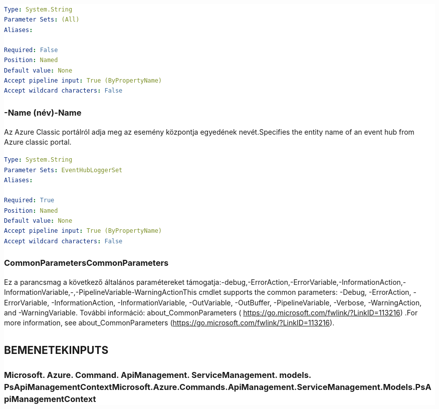```yaml
Type: System.String
Parameter Sets: (All)
Aliases:

Required: False
Position: Named
Default value: None
Accept pipeline input: True (ByPropertyName)
Accept wildcard characters: False
```

### <span data-ttu-id="43a8d-132">-Name (név)</span><span class="sxs-lookup"><span data-stu-id="43a8d-132">-Name</span></span>
<span data-ttu-id="43a8d-133">Az Azure Classic portálról adja meg az esemény központja egyedének nevét.</span><span class="sxs-lookup"><span data-stu-id="43a8d-133">Specifies the entity name of an event hub from Azure classic portal.</span></span>

```yaml
Type: System.String
Parameter Sets: EventHubLoggerSet
Aliases:

Required: True
Position: Named
Default value: None
Accept pipeline input: True (ByPropertyName)
Accept wildcard characters: False
```

### <span data-ttu-id="43a8d-134">CommonParameters</span><span class="sxs-lookup"><span data-stu-id="43a8d-134">CommonParameters</span></span>
<span data-ttu-id="43a8d-135">Ez a parancsmag a következő általános paramétereket támogatja:-debug,-ErrorAction,-ErrorVariable,-InformationAction,-InformationVariable,-,-PipelineVariable-WarningAction</span><span class="sxs-lookup"><span data-stu-id="43a8d-135">This cmdlet supports the common parameters: -Debug, -ErrorAction, -ErrorVariable, -InformationAction, -InformationVariable, -OutVariable, -OutBuffer, -PipelineVariable, -Verbose, -WarningAction, and -WarningVariable.</span></span> <span data-ttu-id="43a8d-136">További információ: about_CommonParameters ( https://go.microsoft.com/fwlink/?LinkID=113216) .</span><span class="sxs-lookup"><span data-stu-id="43a8d-136">For more information, see about_CommonParameters (https://go.microsoft.com/fwlink/?LinkID=113216).</span></span>

## <span data-ttu-id="43a8d-137">BEMENETEK</span><span class="sxs-lookup"><span data-stu-id="43a8d-137">INPUTS</span></span>

### <span data-ttu-id="43a8d-138">Microsoft. Azure. Command. ApiManagement. ServiceManagement. models. PsApiManagementContext</span><span class="sxs-lookup"><span data-stu-id="43a8d-138">Microsoft.Azure.Commands.ApiManagement.ServiceManagement.Models.PsApiManagementContext</span></span>
